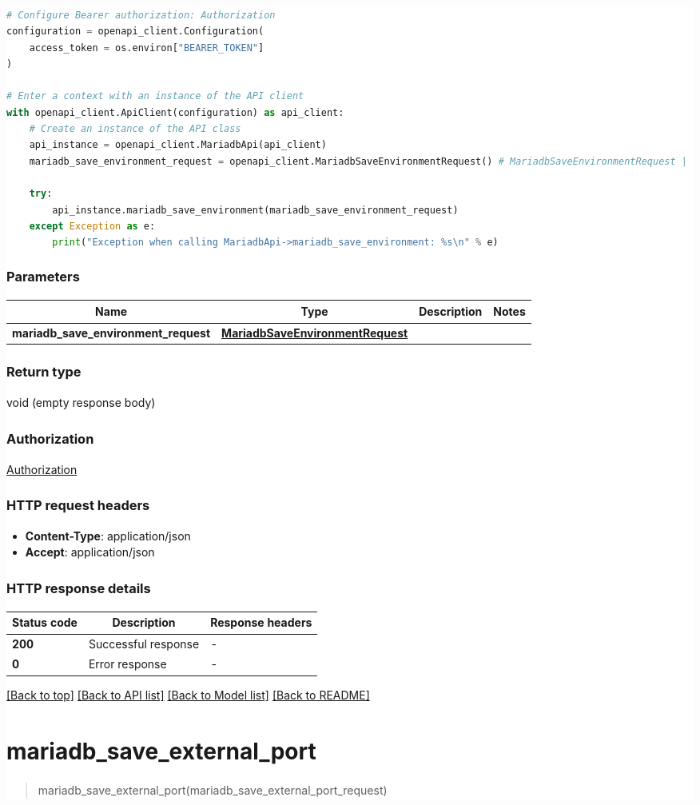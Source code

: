 ```python
# Configure Bearer authorization: Authorization
configuration = openapi_client.Configuration(
    access_token = os.environ["BEARER_TOKEN"]
)

# Enter a context with an instance of the API client
with openapi_client.ApiClient(configuration) as api_client:
    # Create an instance of the API class
    api_instance = openapi_client.MariadbApi(api_client)
    mariadb_save_environment_request = openapi_client.MariadbSaveEnvironmentRequest() # MariadbSaveEnvironmentRequest | 

    try:
        api_instance.mariadb_save_environment(mariadb_save_environment_request)
    except Exception as e:
        print("Exception when calling MariadbApi->mariadb_save_environment: %s\n" % e)
```



### Parameters


Name | Type | Description  | Notes
------------- | ------------- | ------------- | -------------
 **mariadb_save_environment_request** | [**MariadbSaveEnvironmentRequest**](MariadbSaveEnvironmentRequest.md)|  | 

### Return type

void (empty response body)

### Authorization

[Authorization](../README.md#Authorization)

### HTTP request headers

 - **Content-Type**: application/json
 - **Accept**: application/json

### HTTP response details

| Status code | Description | Response headers |
|-------------|-------------|------------------|
**200** | Successful response |  -  |
**0** | Error response |  -  |

[[Back to top]](#) [[Back to API list]](../README.md#documentation-for-api-endpoints) [[Back to Model list]](../README.md#documentation-for-models) [[Back to README]](../README.md)

# **mariadb_save_external_port**
> mariadb_save_external_port(mariadb_save_external_port_request)
